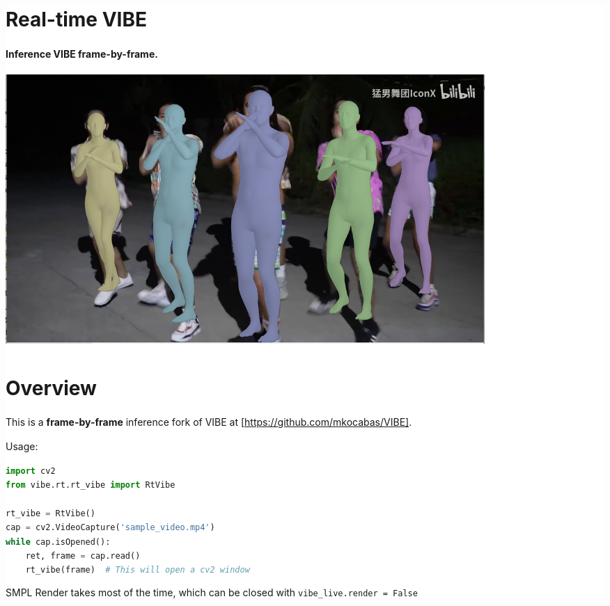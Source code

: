 # Real-time VIBE
#### Inference VIBE frame-by-frame. 

<p float="center">
  <img src="doc/assets/rt.jpg" width="80%" />
</p>


# Overview
This is a **frame-by-frame** inference fork of VIBE at [https://github.com/mkocabas/VIBE]. 

Usage:

```python
import cv2
from vibe.rt.rt_vibe import RtVibe

rt_vibe = RtVibe()
cap = cv2.VideoCapture('sample_video.mp4')
while cap.isOpened():
    ret, frame = cap.read()
    rt_vibe(frame)  # This will open a cv2 window
```

SMPL Render takes most of the time, which can be closed with `vibe_live.render = False`
